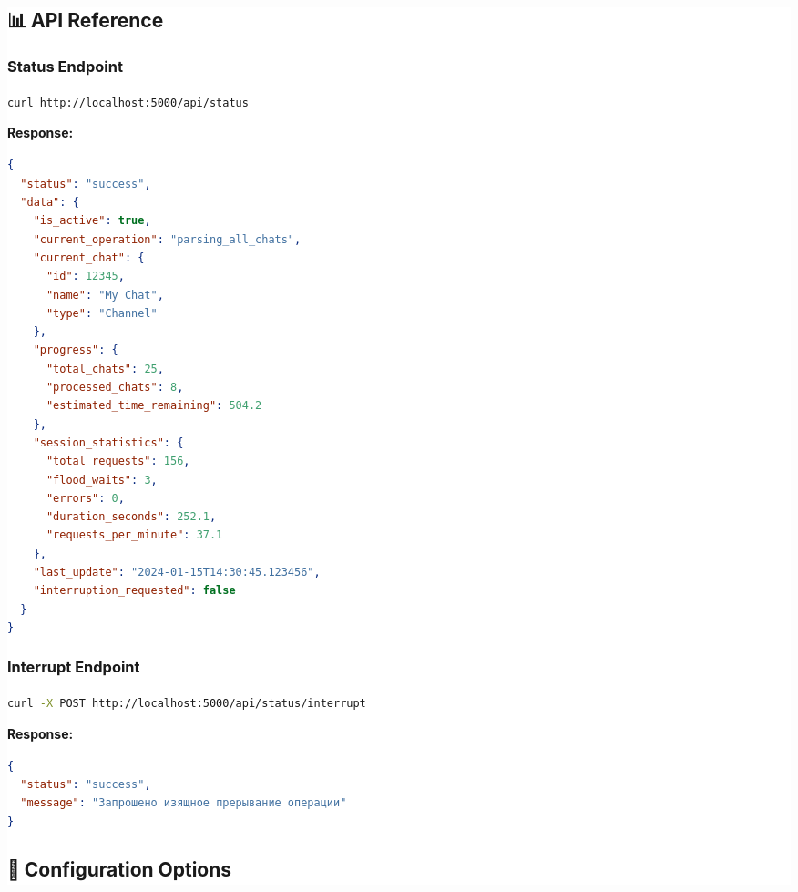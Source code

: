 ## 📊 API Reference

### Status Endpoint
```bash
curl http://localhost:5000/api/status
```

**Response:**
```json
{
  "status": "success",
  "data": {
    "is_active": true,
    "current_operation": "parsing_all_chats",
    "current_chat": {
      "id": 12345,
      "name": "My Chat",
      "type": "Channel"
    },
    "progress": {
      "total_chats": 25,
      "processed_chats": 8,
      "estimated_time_remaining": 504.2
    },
    "session_statistics": {
      "total_requests": 156,
      "flood_waits": 3,
      "errors": 0,
      "duration_seconds": 252.1,
      "requests_per_minute": 37.1
    },
    "last_update": "2024-01-15T14:30:45.123456",
    "interruption_requested": false
  }
}
```

### Interrupt Endpoint
```bash
curl -X POST http://localhost:5000/api/status/interrupt
```

**Response:**
```json
{
  "status": "success",
  "message": "Запрошено изящное прерывание операции"
}
```

## 🔧 Configuration Options

